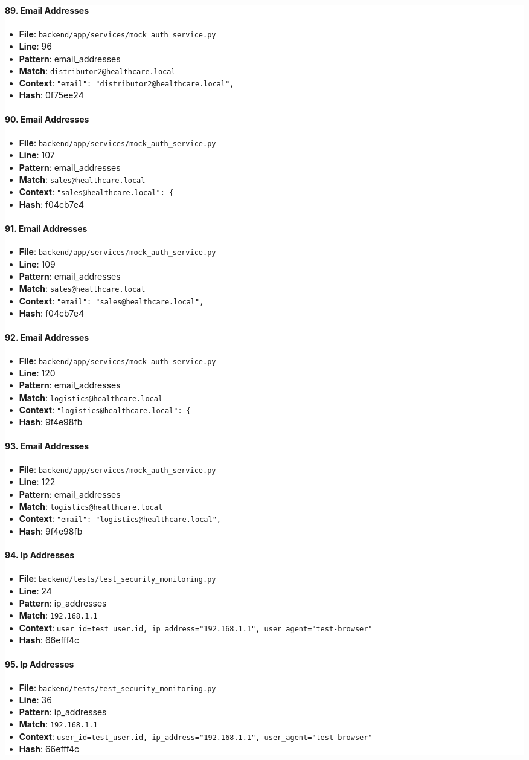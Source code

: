 #### 89. Email Addresses
- **File**: `backend/app/services/mock_auth_service.py`
- **Line**: 96
- **Pattern**: email_addresses
- **Match**: `distributor2@healthcare.local`
- **Context**: `"email": "distributor2@healthcare.local",`
- **Hash**: 0f75ee24

#### 90. Email Addresses
- **File**: `backend/app/services/mock_auth_service.py`
- **Line**: 107
- **Pattern**: email_addresses
- **Match**: `sales@healthcare.local`
- **Context**: `"sales@healthcare.local": {`
- **Hash**: f04cb7e4

#### 91. Email Addresses
- **File**: `backend/app/services/mock_auth_service.py`
- **Line**: 109
- **Pattern**: email_addresses
- **Match**: `sales@healthcare.local`
- **Context**: `"email": "sales@healthcare.local",`
- **Hash**: f04cb7e4

#### 92. Email Addresses
- **File**: `backend/app/services/mock_auth_service.py`
- **Line**: 120
- **Pattern**: email_addresses
- **Match**: `logistics@healthcare.local`
- **Context**: `"logistics@healthcare.local": {`
- **Hash**: 9f4e98fb

#### 93. Email Addresses
- **File**: `backend/app/services/mock_auth_service.py`
- **Line**: 122
- **Pattern**: email_addresses
- **Match**: `logistics@healthcare.local`
- **Context**: `"email": "logistics@healthcare.local",`
- **Hash**: 9f4e98fb

#### 94. Ip Addresses
- **File**: `backend/tests/test_security_monitoring.py`
- **Line**: 24
- **Pattern**: ip_addresses
- **Match**: `192.168.1.1`
- **Context**: `user_id=test_user.id, ip_address="192.168.1.1", user_agent="test-browser"`
- **Hash**: 66efff4c

#### 95. Ip Addresses
- **File**: `backend/tests/test_security_monitoring.py`
- **Line**: 36
- **Pattern**: ip_addresses
- **Match**: `192.168.1.1`
- **Context**: `user_id=test_user.id, ip_address="192.168.1.1", user_agent="test-browser"`
- **Hash**: 66efff4c
